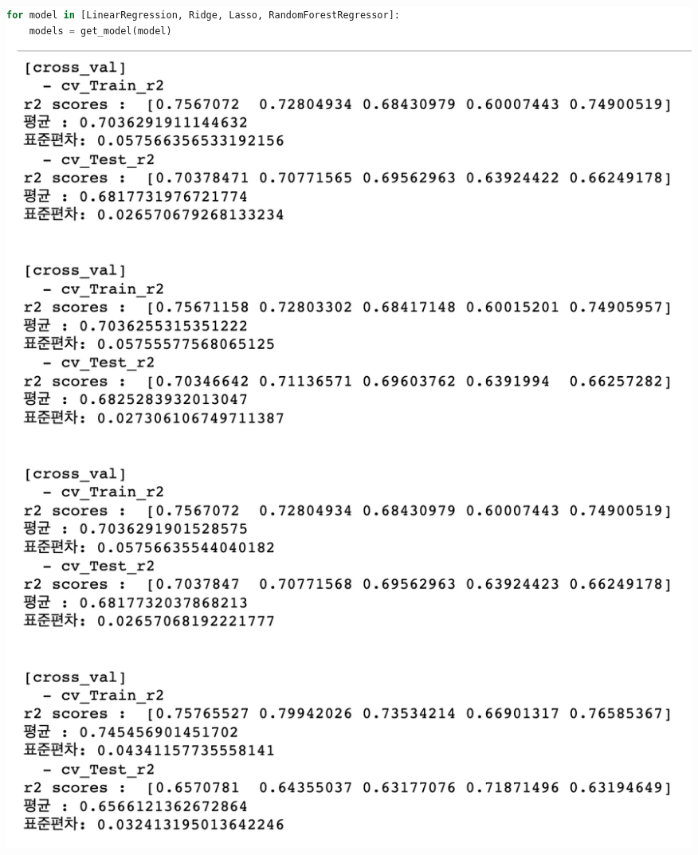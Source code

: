 ```python
for model in [LinearRegression, Ridge, Lasso, RandomForestRegressor]:
    models = get_model(model)
```

![Linear_regression_project%20df29e4e2a0d94917b70c2fa13b64007a/Untitled%2015.png](Linear_regression_project%20df29e4e2a0d94917b70c2fa13b64007a/Untitled%2015.png)
